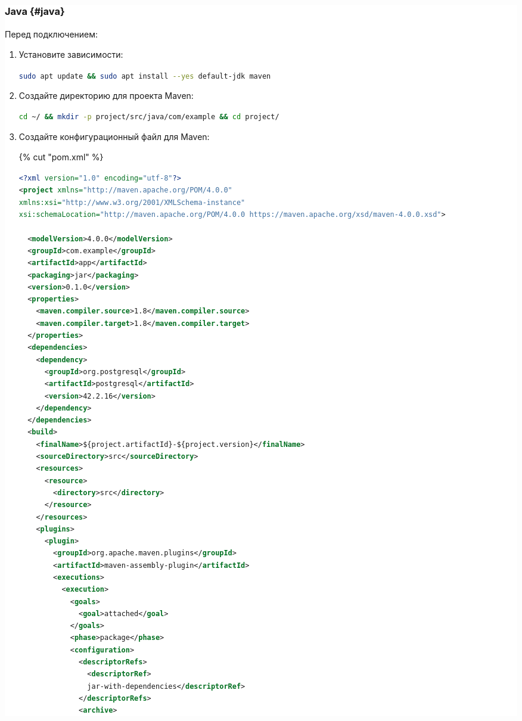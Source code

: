 ### Java {#java}

Перед подключением:

1. Установите зависимости:

    ```bash
    sudo apt update && sudo apt install --yes default-jdk maven
    ```

1. Создайте директорию для проекта Maven:

    ```bash
    cd ~/ && mkdir -p project/src/java/com/example && cd project/
    ```

1. Создайте конфигурационный файл для Maven:

    {% cut "pom.xml" %}

    ```xml
    <?xml version="1.0" encoding="utf-8"?>
    <project xmlns="http://maven.apache.org/POM/4.0.0"
    xmlns:xsi="http://www.w3.org/2001/XMLSchema-instance"
    xsi:schemaLocation="http://maven.apache.org/POM/4.0.0 https://maven.apache.org/xsd/maven-4.0.0.xsd">

      <modelVersion>4.0.0</modelVersion>
      <groupId>com.example</groupId>
      <artifactId>app</artifactId>
      <packaging>jar</packaging>
      <version>0.1.0</version>
      <properties>
        <maven.compiler.source>1.8</maven.compiler.source>
        <maven.compiler.target>1.8</maven.compiler.target>
      </properties>
      <dependencies>
        <dependency>
          <groupId>org.postgresql</groupId>
          <artifactId>postgresql</artifactId>
          <version>42.2.16</version>
        </dependency>
      </dependencies>
      <build>
        <finalName>${project.artifactId}-${project.version}</finalName>
        <sourceDirectory>src</sourceDirectory>
        <resources>
          <resource>
            <directory>src</directory>
          </resource>
        </resources>
        <plugins>
          <plugin>
            <groupId>org.apache.maven.plugins</groupId>
            <artifactId>maven-assembly-plugin</artifactId>
            <executions>
              <execution>
                <goals>
                  <goal>attached</goal>
                </goals>
                <phase>package</phase>
                <configuration>
                  <descriptorRefs>
                    <descriptorRef>
                    jar-with-dependencies</descriptorRef>
                  </descriptorRefs>
                  <archive>